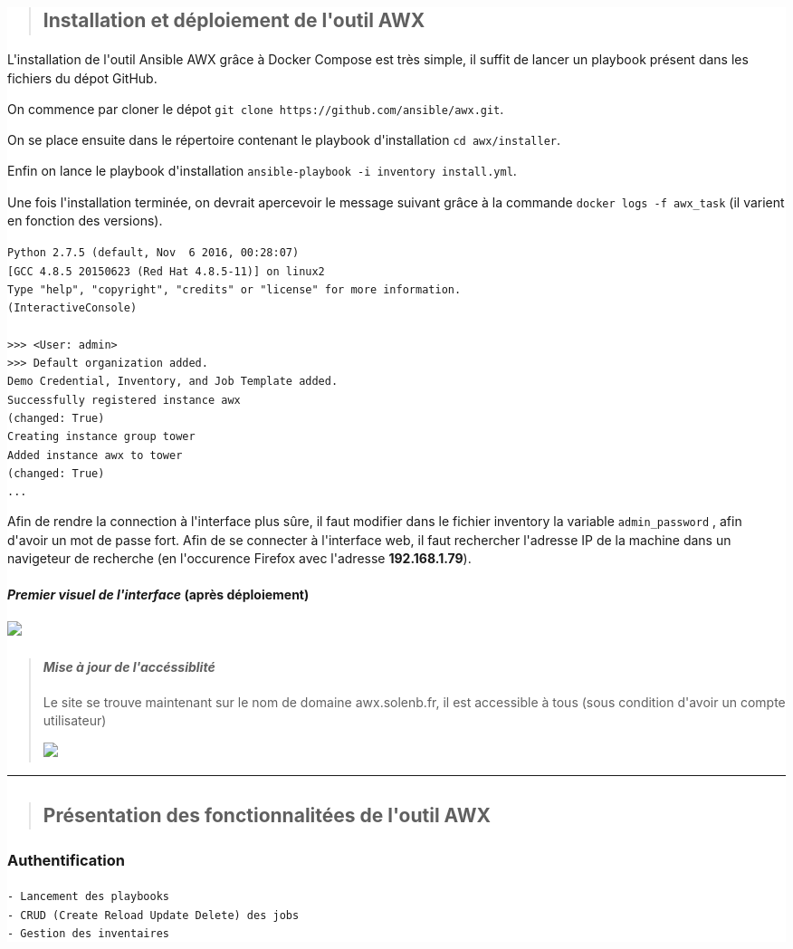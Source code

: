> ## Installation et déploiement de l'outil AWX

L'installation de l'outil Ansible AWX grâce à Docker Compose est très simple, il suffit de lancer un playbook présent dans les fichiers du dépot GitHub.

On commence par cloner le dépot `git clone https://github.com/ansible/awx.git`.

On se place ensuite dans le répertoire contenant le playbook d'installation `cd awx/installer`.

Enfin on lance le playbook d'installation `ansible-playbook -i inventory install.yml`.
    
Une fois l'installation terminée, on devrait apercevoir le message suivant grâce à la commande `docker logs -f awx_task` (il varient en fonction des versions).

```
Python 2.7.5 (default, Nov  6 2016, 00:28:07)
[GCC 4.8.5 20150623 (Red Hat 4.8.5-11)] on linux2
Type "help", "copyright", "credits" or "license" for more information.
(InteractiveConsole)

>>> <User: admin>
>>> Default organization added.
Demo Credential, Inventory, and Job Template added.
Successfully registered instance awx
(changed: True)
Creating instance group tower
Added instance awx to tower
(changed: True)
...
```
Afin de rendre la connection à l'interface plus sûre, il faut modifier dans le fichier inventory la variable `admin_password` , afin d'avoir un mot de passe fort.
Afin de se connecter à l'interface web, il faut rechercher l'adresse IP de la machine dans un navigeteur de recherche (en l'occurence Firefox avec l'adresse **192.168.1.79**).
    
#### ***Premier visuel de l'interface*** (après déploiement)
> 
![](https://i.imgur.com/er5oz51.png)
    
> #### ***Mise à jour de l'accéssiblité*** 
> Le site se trouve maintenant sur le nom de domaine awx.solenb.fr, il est accessible à tous (sous condition d'avoir un compte utilisateur)
>
> ![](https://i.imgur.com/OmF5Sj9.png)

    
---

> ## Présentation des fonctionnalitées de l'outil AWX

### Authentification
    - Lancement des playbooks
    - CRUD (Create Reload Update Delete) des jobs
    - Gestion des inventaires
